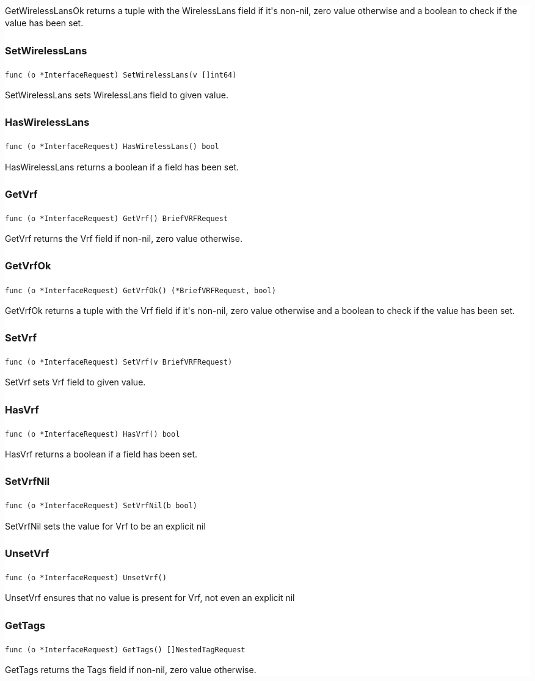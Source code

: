 GetWirelessLansOk returns a tuple with the WirelessLans field if it's non-nil, zero value otherwise
and a boolean to check if the value has been set.

### SetWirelessLans

`func (o *InterfaceRequest) SetWirelessLans(v []int64)`

SetWirelessLans sets WirelessLans field to given value.

### HasWirelessLans

`func (o *InterfaceRequest) HasWirelessLans() bool`

HasWirelessLans returns a boolean if a field has been set.

### GetVrf

`func (o *InterfaceRequest) GetVrf() BriefVRFRequest`

GetVrf returns the Vrf field if non-nil, zero value otherwise.

### GetVrfOk

`func (o *InterfaceRequest) GetVrfOk() (*BriefVRFRequest, bool)`

GetVrfOk returns a tuple with the Vrf field if it's non-nil, zero value otherwise
and a boolean to check if the value has been set.

### SetVrf

`func (o *InterfaceRequest) SetVrf(v BriefVRFRequest)`

SetVrf sets Vrf field to given value.

### HasVrf

`func (o *InterfaceRequest) HasVrf() bool`

HasVrf returns a boolean if a field has been set.

### SetVrfNil

`func (o *InterfaceRequest) SetVrfNil(b bool)`

 SetVrfNil sets the value for Vrf to be an explicit nil

### UnsetVrf
`func (o *InterfaceRequest) UnsetVrf()`

UnsetVrf ensures that no value is present for Vrf, not even an explicit nil
### GetTags

`func (o *InterfaceRequest) GetTags() []NestedTagRequest`

GetTags returns the Tags field if non-nil, zero value otherwise.
